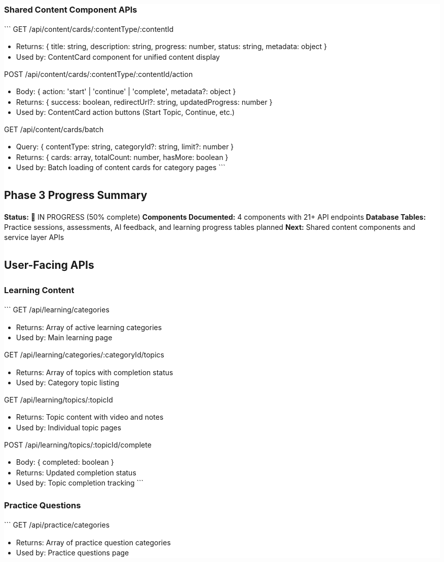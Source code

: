 ### Shared Content Component APIs
\`\`\`
GET /api/content/cards/:contentType/:contentId
- Returns: { title: string, description: string, progress: number, status: string, metadata: object }
- Used by: ContentCard component for unified content display

POST /api/content/cards/:contentType/:contentId/action
- Body: { action: 'start' | 'continue' | 'complete', metadata?: object }
- Returns: { success: boolean, redirectUrl?: string, updatedProgress: number }
- Used by: ContentCard action buttons (Start Topic, Continue, etc.)

GET /api/content/cards/batch
- Query: { contentType: string, categoryId?: string, limit?: number }
- Returns: { cards: array, totalCount: number, hasMore: boolean }
- Used by: Batch loading of content cards for category pages
\`\`\`

## Phase 3 Progress Summary
**Status:** 🔄 IN PROGRESS (50% complete)
**Components Documented:** 4 components with 21+ API endpoints
**Database Tables:** Practice sessions, assessments, AI feedback, and learning progress tables planned
**Next:** Shared content components and service layer APIs

## User-Facing APIs

### Learning Content
\`\`\`
GET /api/learning/categories
- Returns: Array of active learning categories
- Used by: Main learning page

GET /api/learning/categories/:categoryId/topics
- Returns: Array of topics with completion status
- Used by: Category topic listing

GET /api/learning/topics/:topicId
- Returns: Topic content with video and notes
- Used by: Individual topic pages

POST /api/learning/topics/:topicId/complete
- Body: { completed: boolean }
- Returns: Updated completion status
- Used by: Topic completion tracking
\`\`\`

### Practice Questions
\`\`\`
GET /api/practice/categories
- Returns: Array of practice question categories
- Used by: Practice questions page
